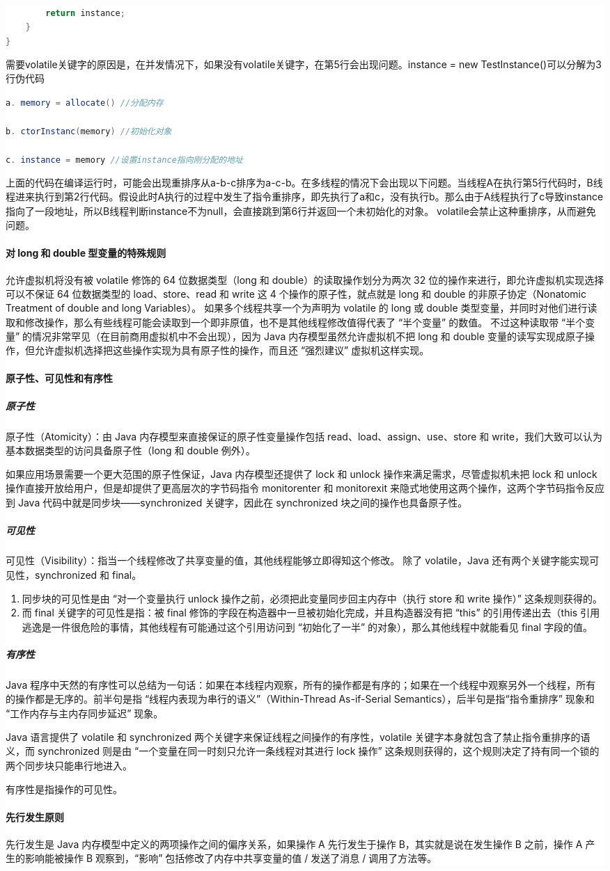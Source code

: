 ```java {.line-numbers}
        return instance;
    }
}
```
需要volatile关键字的原因是，在并发情况下，如果没有volatile关键字，在第5行会出现问题。instance = new TestInstance()可以分解为3行伪代码
```java {.line-numbers}
a. memory = allocate() //分配内存
 
b. ctorInstanc(memory) //初始化对象
 
c. instance = memory //设置instance指向刚分配的地址
```
上面的代码在编译运行时，可能会出现重排序从a-b-c排序为a-c-b。在多线程的情况下会出现以下问题。当线程A在执行第5行代码时，B线程进来执行到第2行代码。假设此时A执行的过程中发生了指令重排序，即先执行了a和c，没有执行b。那么由于A线程执行了c导致instance指向了一段地址，所以B线程判断instance不为null，会直接跳到第6行并返回一个未初始化的对象。
volatile会禁止这种重排序，从而避免问题。

#### 对 long 和 double 型变量的特殊规则
允许虚拟机将没有被 volatile 修饰的 64 位数据类型（long 和 double）的读取操作划分为两次 32 位的操作来进行，即允许虚拟机实现选择可以不保证 64 位数据类型的 load、store、read 和 write 这 4 个操作的原子性，就点就是 long 和 double 的非原子协定（Nonatomic Treatment of double and long Variables）。
如果多个线程共享一个为声明为 volatile 的 long 或 double 类型变量，并同时对他们进行读取和修改操作，那么有些线程可能会读取到一个即非原值，也不是其他线程修改值得代表了 “半个变量” 的数值。
不过这种读取带 “半个变量” 的情况非常罕见（在目前商用虚拟机中不会出现），因为 Java 内存模型虽然允许虚拟机不把 long 和 double 变量的读写实现成原子操作，但允许虚拟机选择把这些操作实现为具有原子性的操作，而且还 “强烈建议” 虚拟机这样实现。

#### 原子性、可见性和有序性

##### 原子性
原子性（Atomicity）：由 Java 内存模型来直接保证的原子性变量操作包括 read、load、assign、use、store 和 write，我们大致可以认为基本数据类型的访问具备原子性（long 和 double 例外）。

如果应用场景需要一个更大范围的原子性保证，Java 内存模型还提供了 lock 和 unlock 操作来满足需求，尽管虚拟机未把 lock 和 unlock 操作直接开放给用户，但是却提供了更高层次的字节码指令 monitorenter 和 monitorexit 来隐式地使用这两个操作，这两个字节码指令反应到 Java 代码中就是同步块——synchronized 关键字，因此在 synchronized 块之间的操作也具备原子性。

##### 可见性

可见性（Visibility）：指当一个线程修改了共享变量的值，其他线程能够立即得知这个修改。
除了 volatile，Java 还有两个关键字能实现可见性，synchronized 和 final。

1. 同步块的可见性是由 “对一个变量执行 unlock 操作之前，必须把此变量同步回主内存中（执行 store 和 write 操作）” 这条规则获得的。
2. 而 final 关键字的可见性是指：被 final 修饰的字段在构造器中一旦被初始化完成，并且构造器没有把 “this” 的引用传递出去（this 引用逃逸是一件很危险的事情，其他线程有可能通过这个引用访问到 “初始化了一半” 的对象），那么其他线程中就能看见 final 字段的值。

##### 有序性
Java 程序中天然的有序性可以总结为一句话：如果在本线程内观察，所有的操作都是有序的；如果在一个线程中观察另外一个线程，所有的操作都是无序的。前半句是指 “线程内表现为串行的语义”（Within-Thread As-if-Serial Semantics），后半句是指“指令重排序” 现象和 “工作内存与主内存同步延迟” 现象。

Java 语言提供了 volatile 和 synchronized 两个关键字来保证线程之间操作的有序性，volatile 关键字本身就包含了禁止指令重排序的语义，而 synchronized 则是由 “一个变量在同一时刻只允许一条线程对其进行 lock 操作” 这条规则获得的，这个规则决定了持有同一个锁的两个同步块只能串行地进入。

有序性是指操作的可见性。

#### 先行发生原则
先行发生是 Java 内存模型中定义的两项操作之间的偏序关系，如果操作 A 先行发生于操作 B，其实就是说在发生操作 B 之前，操作 A 产生的影响能被操作 B 观察到，“影响” 包括修改了内存中共享变量的值 / 发送了消息 / 调用了方法等。
